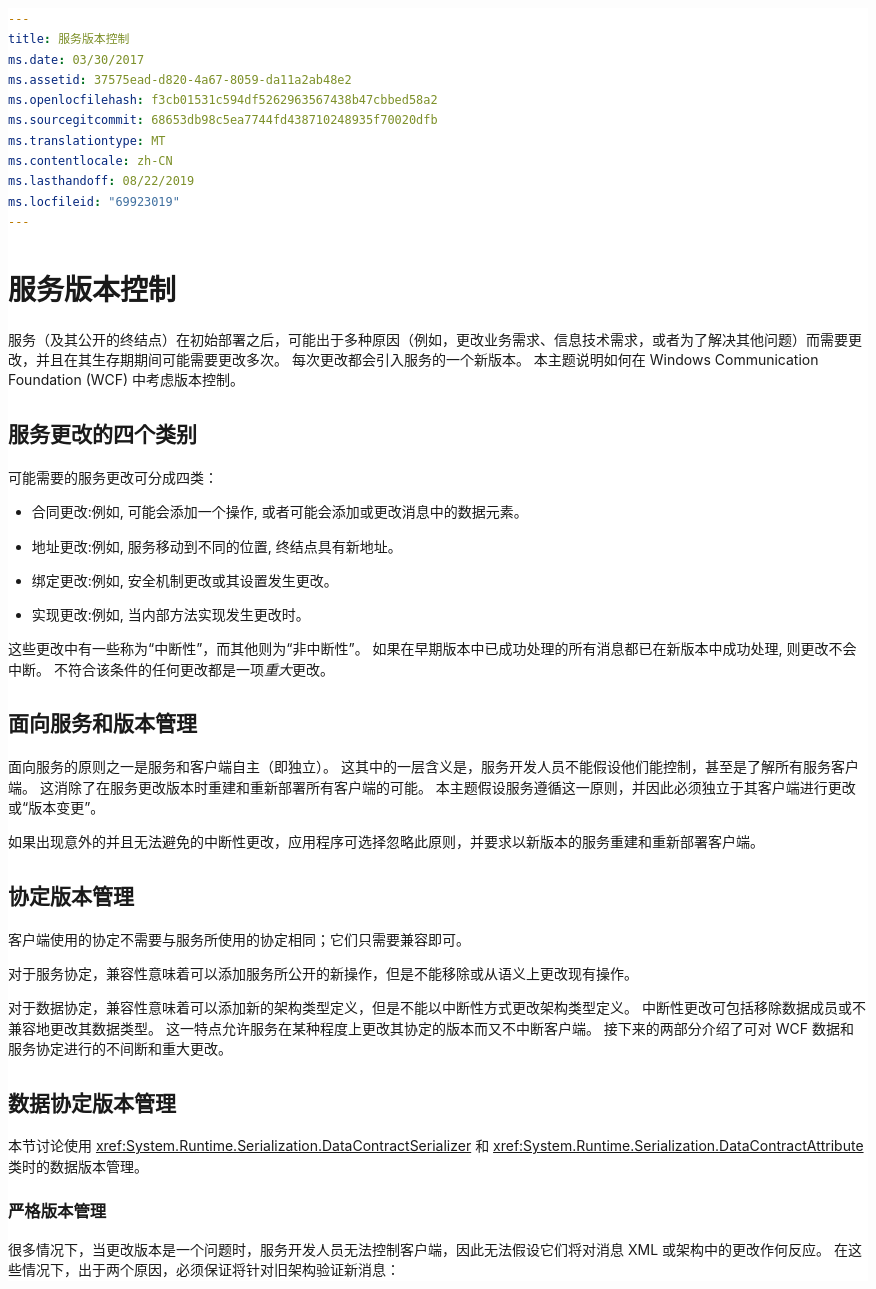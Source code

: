 ```yaml
---
title: 服务版本控制
ms.date: 03/30/2017
ms.assetid: 37575ead-d820-4a67-8059-da11a2ab48e2
ms.openlocfilehash: f3cb01531c594df5262963567438b47cbbed58a2
ms.sourcegitcommit: 68653db98c5ea7744fd438710248935f70020dfb
ms.translationtype: MT
ms.contentlocale: zh-CN
ms.lasthandoff: 08/22/2019
ms.locfileid: "69923019"
---
```

# <a name="service-versioning"></a>服务版本控制
服务（及其公开的终结点）在初始部署之后，可能出于多种原因（例如，更改业务需求、信息技术需求，或者为了解决其他问题）而需要更改，并且在其生存期期间可能需要更改多次。 每次更改都会引入服务的一个新版本。 本主题说明如何在 Windows Communication Foundation (WCF) 中考虑版本控制。  
  
## <a name="four-categories-of-service-changes"></a>服务更改的四个类别  
 可能需要的服务更改可分成四类：  
  
- 合同更改:例如, 可能会添加一个操作, 或者可能会添加或更改消息中的数据元素。  
  
- 地址更改:例如, 服务移动到不同的位置, 终结点具有新地址。  
  
- 绑定更改:例如, 安全机制更改或其设置发生更改。  
  
- 实现更改:例如, 当内部方法实现发生更改时。  
  
 这些更改中有一些称为“中断性”，而其他则为“非中断性”。 如果在早期版本中已成功处理的所有消息都已在新版本中成功处理, 则更改不会中断。 不符合该条件的任何更改都是一项*重大*更改。  
  
## <a name="service-orientation-and-versioning"></a>面向服务和版本管理  
 面向服务的原则之一是服务和客户端自主（即独立）。 这其中的一层含义是，服务开发人员不能假设他们能控制，甚至是了解所有服务客户端。 这消除了在服务更改版本时重建和重新部署所有客户端的可能。 本主题假设服务遵循这一原则，并因此必须独立于其客户端进行更改或“版本变更”。  
  
 如果出现意外的并且无法避免的中断性更改，应用程序可选择忽略此原则，并要求以新版本的服务重建和重新部署客户端。  
  
## <a name="contract-versioning"></a>协定版本管理  
 客户端使用的协定不需要与服务所使用的协定相同；它们只需要兼容即可。  
  
 对于服务协定，兼容性意味着可以添加服务所公开的新操作，但是不能移除或从语义上更改现有操作。  
  
 对于数据协定，兼容性意味着可以添加新的架构类型定义，但是不能以中断性方式更改架构类型定义。 中断性更改可包括移除数据成员或不兼容地更改其数据类型。 这一特点允许服务在某种程度上更改其协定的版本而又不中断客户端。 接下来的两部分介绍了可对 WCF 数据和服务协定进行的不间断和重大更改。  
  
## <a name="data-contract-versioning"></a>数据协定版本管理  
 本节讨论使用 <xref:System.Runtime.Serialization.DataContractSerializer> 和 <xref:System.Runtime.Serialization.DataContractAttribute> 类时的数据版本管理。  
  
### <a name="strict-versioning"></a>严格版本管理  
 很多情况下，当更改版本是一个问题时，服务开发人员无法控制客户端，因此无法假设它们将对消息 XML 或架构中的更改作何反应。 在这些情况下，出于两个原因，必须保证将针对旧架构验证新消息：  
  